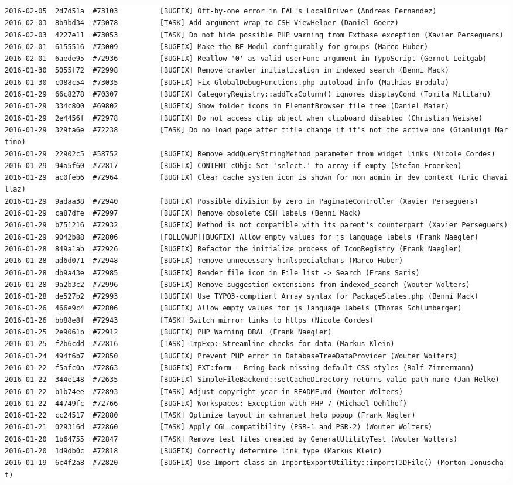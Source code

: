     2016-02-05  2d7d51a  #73103          [BUGFIX] Off-by-one error in FAL's LocalDriver (Andreas Fernandez)
    2016-02-03  8b9bd34  #73078          [TASK] Add argument wrap to CSH ViewHelper (Daniel Goerz)
    2016-02-03  4227e11  #73053          [TASK] Do not hide possible PHP warning from Extbase exception (Xavier Perseguers)
    2016-02-01  6155516  #73009          [BUGFIX] Make the BE-Modul configurably for groups (Marco Huber)
    2016-02-01  6aede95  #72936          [BUGFIX] Reallow '0' as valid userFunc argument in TypoScript (Gernot Leitgab)
    2016-01-30  5055f72  #72998          [BUGFIX] Remove crawler initialization in indexed search (Benni Mack)
    2016-01-30  c088c54  #73035          [BUGFIX] Fix GlobalDebugFunctions.php autoload info (Mathias Brodala)
    2016-01-29  66c8278  #70307          [BUGFIX] CategoryRegistry::addTcaColumn() ignores displayCond (Tomita Militaru)
    2016-01-29  334c800  #69802          [BUGFIX] Show folder icons in ElementBrowser file tree (Daniel Maier)
    2016-01-29  2e4456f  #72978          [BUGFIX] Do not access clip object when clipboard disabled (Christian Weiske)
    2016-01-29  329fa6e  #72238          [TASK] Do no load page after title change if it's not the active one (Gianluigi Martino)
    2016-01-29  22902c5  #58752          [BUGFIX] Remove addQueryStringMethod parameter from widget links (Nicole Cordes)
    2016-01-29  94a5f60  #72817          [BUGFIX] CONTENT cObj: Set 'select.' to array if empty (Stefan Froemken)
    2016-01-29  ac0feb6  #72964          [BUGFIX] Clear cache system icon is shown for non admin in dev context (Eric Chavaillaz)
    2016-01-29  9adaa38  #72940          [BUGFIX] Possible division by zero in PaginateController (Xavier Perseguers)
    2016-01-29  ca87dfe  #72997          [BUGFIX] Remove obsolete CSH labels (Benni Mack)
    2016-01-29  b751216  #72932          [BUGFIX] Method is not compatible with its parent's counterpart (Xavier Perseguers)
    2016-01-29  9042b88  #72806          [FOLLOWUP][BUGFIX] Allow empty values for js language labels (Frank Naegler)
    2016-01-28  849a1ab  #72926          [BUGFIX] Refactor the initialize process of IconRegistry (Frank Naegler)
    2016-01-28  ad6d071  #72948          [BUGFIX] remove unnecessary htmlspecialchars (Marco Huber)
    2016-01-28  db9a43e  #72985          [BUGFIX] Render file icon in File list -> Search (Frans Saris)
    2016-01-28  9a2b3c2  #72996          [BUGFIX] Remove suggestion extensions from indexed_search (Wouter Wolters)
    2016-01-28  de527b2  #72993          [BUGFIX] Use TYPO3-compliant Array syntax for PackageStates.php (Benni Mack)
    2016-01-26  466e9c4  #72806          [BUGFIX] Allow empty values for js language labels (Thomas Schlumberger)
    2016-01-26  bb88e8f  #72943          [TASK] Switch mirror links to https (Nicole Cordes)
    2016-01-25  2e9061b  #72912          [BUGFIX] PHP Warning DBAL (Frank Naegler)
    2016-01-25  f2b6cdd  #72816          [TASK] ImpExp: Streamline checks for data (Markus Klein)
    2016-01-24  494f6b7  #72850          [BUGFIX] Prevent PHP error in DatabaseTreeDataProvider (Wouter Wolters)
    2016-01-22  f5afc0a  #72863          [BUGFIX] EXT:form - Bring back missing default CSS styles (Ralf Zimmermann)
    2016-01-22  344e148  #72635          [BUGFIX] SimpleFileBackend::setCacheDirectory returns valid path name (Jan Helke)
    2016-01-22  b1b74ee  #72893          [TASK] Adjust copyright year in README.md (Wouter Wolters)
    2016-01-22  44749fc  #72766          [BUGFIX] Workspaces: Exception with PHP 7 (Michael Oehlhof)
    2016-01-22  cc24517  #72880          [TASK] Optimize layout in cshmanuel help popup (Frank Nägler)
    2016-01-21  029316d  #72860          [TASK] Apply CGL compatibility (PSR-1 and PSR-2) (Wouter Wolters)
    2016-01-20  1b64755  #72847          [TASK] Remove test files created by GeneralUtilityTest (Wouter Wolters)
    2016-01-20  1d9db0c  #72818          [BUGFIX] Correctly determine link type (Markus Klein)
    2016-01-19  6c4f2a8  #72820          [BUGFIX] Use Import class in ImportExportUtility::importT3DFile() (Morton Jonuschat)